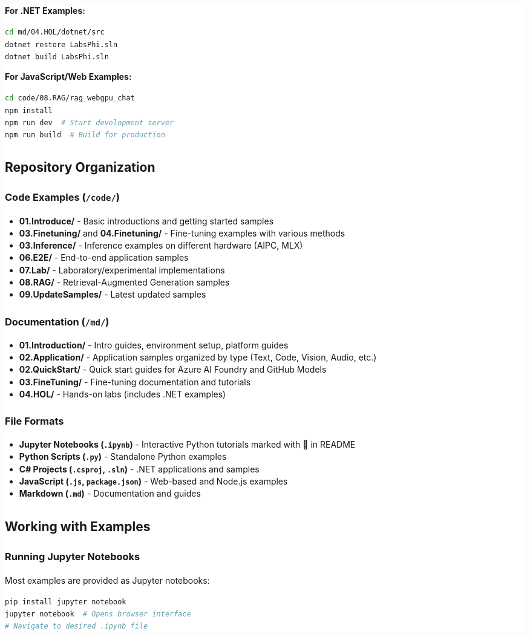 **For .NET Examples:**
```bash
cd md/04.HOL/dotnet/src
dotnet restore LabsPhi.sln
dotnet build LabsPhi.sln
```

**For JavaScript/Web Examples:**
```bash
cd code/08.RAG/rag_webgpu_chat
npm install
npm run dev  # Start development server
npm run build  # Build for production
```

## Repository Organization

### Code Examples (`/code/`)

- **01.Introduce/** - Basic introductions and getting started samples
- **03.Finetuning/** and **04.Finetuning/** - Fine-tuning examples with various methods
- **03.Inference/** - Inference examples on different hardware (AIPC, MLX)
- **06.E2E/** - End-to-end application samples
- **07.Lab/** - Laboratory/experimental implementations
- **08.RAG/** - Retrieval-Augmented Generation samples
- **09.UpdateSamples/** - Latest updated samples

### Documentation (`/md/`)

- **01.Introduction/** - Intro guides, environment setup, platform guides
- **02.Application/** - Application samples organized by type (Text, Code, Vision, Audio, etc.)
- **02.QuickStart/** - Quick start guides for Azure AI Foundry and GitHub Models
- **03.FineTuning/** - Fine-tuning documentation and tutorials
- **04.HOL/** - Hands-on labs (includes .NET examples)

### File Formats

- **Jupyter Notebooks (`.ipynb`)** - Interactive Python tutorials marked with 📓 in README
- **Python Scripts (`.py`)** - Standalone Python examples
- **C# Projects (`.csproj`, `.sln`)** - .NET applications and samples
- **JavaScript (`.js`, `package.json`)** - Web-based and Node.js examples
- **Markdown (`.md`)** - Documentation and guides

## Working with Examples

### Running Jupyter Notebooks

Most examples are provided as Jupyter notebooks:
```bash
pip install jupyter notebook
jupyter notebook  # Opens browser interface
# Navigate to desired .ipynb file
```
